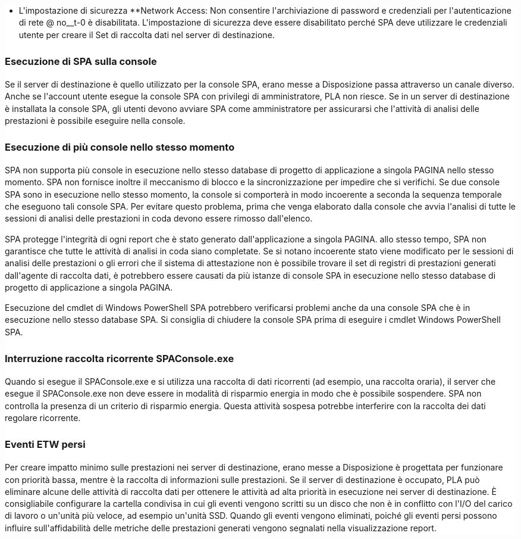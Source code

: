 * L'impostazione di sicurezza **Network Access: Non consentire l'archiviazione di password e credenziali per l'autenticazione di rete @ no__t-0 è disabilitata. L'impostazione di sicurezza deve essere disabilitato perché SPA deve utilizzare le credenziali utente per creare il Set di raccolta dati nel server di destinazione.

### <a href="" id="running-spa-against-the-console-"></a>Esecuzione di SPA sulla console

Se il server di destinazione è quello utilizzato per la console SPA, erano messe a Disposizione passa attraverso un canale diverso. Anche se l'account utente esegue la console SPA con privilegi di amministratore, PLA non riesce. Se in un server di destinazione è installata la console SPA, gli utenti devono avviare SPA come amministratore per assicurarsi che l'attività di analisi delle prestazioni è possibile eseguire nella console.

### <a name="running-multiple-consoles-at-the-same-time"></a>Esecuzione di più console nello stesso momento

SPA non supporta più console in esecuzione nello stesso database di progetto di applicazione a singola PAGINA nello stesso momento. SPA non fornisce inoltre il meccanismo di blocco e la sincronizzazione per impedire che si verifichi. Se due console SPA sono in esecuzione nello stesso momento, la console si comporterà in modo incoerente a seconda la sequenza temporale che eseguono tali console SPA. Per evitare questo problema, prima che venga elaborato dalla console che avvia l'analisi di tutte le sessioni di analisi delle prestazioni in coda devono essere rimosso dall'elenco.

SPA protegge l'integrità di ogni report che è stato generato dall'applicazione a singola PAGINA. allo stesso tempo, SPA non garantisce che tutte le attività di analisi in coda siano completate. Se si notano incoerente stato viene modificato per le sessioni di analisi delle prestazioni o gli errori che il sistema di attestazione non è possibile trovare il set di registri di prestazioni generati dall'agente di raccolta dati, è potrebbero essere causati da più istanze di console SPA in esecuzione nello stesso database di progetto di applicazione a singola PAGINA.

Esecuzione del cmdlet di Windows PowerShell SPA potrebbero verificarsi problemi anche da una console SPA che è in esecuzione nello stesso database SPA. Si consiglia di chiudere la console SPA prima di eseguire i cmdlet Windows PowerShell SPA.

### <a name="spaconsoleexe-recurring-collection-is-disrupted"></a>Interruzione raccolta ricorrente SPAConsole.exe

Quando si esegue il SPAConsole.exe e si utilizza una raccolta di dati ricorrenti (ad esempio, una raccolta oraria), il server che esegue il SPAConsole.exe non deve essere in modalità di risparmio energia in modo che è possibile sospendere. SPA non controlla la presenza di un criterio di risparmio energia. Questa attività sospesa potrebbe interferire con la raccolta dei dati regolare ricorrente.

### <a name="lost-etw-events"></a>Eventi ETW persi

Per creare impatto minimo sulle prestazioni nei server di destinazione, erano messe a Disposizione è progettata per funzionare con priorità bassa, mentre è la raccolta di informazioni sulle prestazioni. Se il server di destinazione è occupato, PLA può eliminare alcune delle attività di raccolta dati per ottenere le attività ad alta priorità in esecuzione nei server di destinazione. È consigliabile configurare la cartella condivisa in cui gli eventi vengono scritti su un disco che non è in conflitto con l'I/O del carico di lavoro o un'unità più veloce, ad esempio un'unità SSD. Quando gli eventi vengono eliminati, poiché gli eventi persi possono influire sull'affidabilità delle metriche delle prestazioni generati vengono segnalati nella visualizzazione report.
